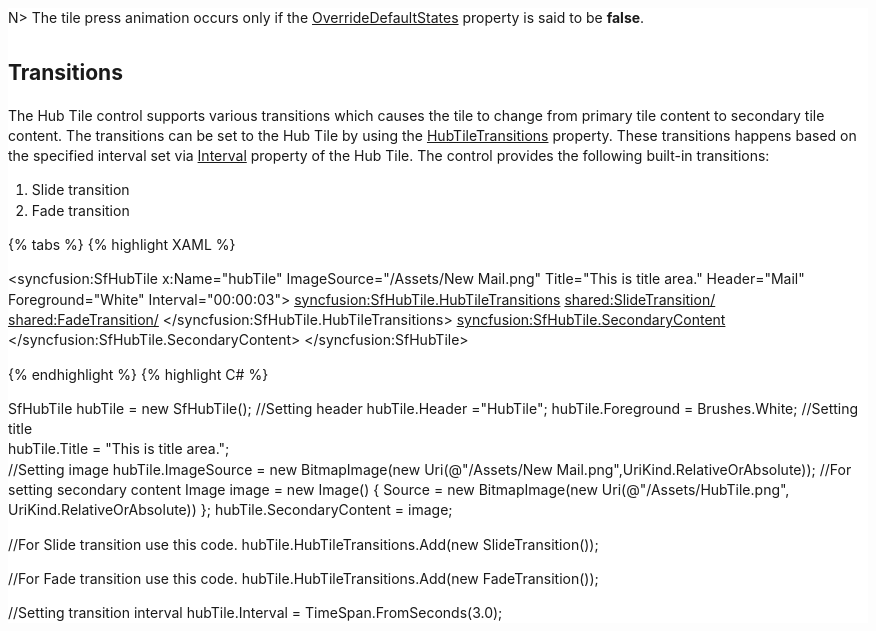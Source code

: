 N> The tile press animation occurs only if the [OverrideDefaultStates](https://help.syncfusion.com/cr/wpf/Syncfusion.SfHubTile.Wpf~Syncfusion.Windows.Controls.Notification.HubTileBase~OverrideDefaultStates.html) property is said to be **false**. 

## Transitions

The Hub Tile control supports various transitions which causes the tile to change from primary tile content to secondary tile content. The transitions can be set to the Hub Tile by using the [HubTileTransitions](https://help.syncfusion.com/cr/wpf/Syncfusion.SfHubTile.Wpf~Syncfusion.Windows.Controls.Notification.SfHubTile~HubTileTransitions.html) property. These transitions happens based on the specified interval set via [Interval](https://help.syncfusion.com/cr/wpf/Syncfusion.SfHubTile.Wpf~Syncfusion.Windows.Controls.Notification.SfHubTile~Interval.html) property of the Hub Tile. The control provides the following built-in transitions:
1. Slide transition
2. Fade transition

{% tabs %}
{% highlight XAML %}

<Window xmlns="http://schemas.microsoft.com/winfx/2006/xaml/presentation"
        xmlns:x="http://schemas.microsoft.com/winfx/2006/xaml"
        xmlns:syncfusion="http://schemas.syncfusion.com/wpf" 
		xmlns:shared="clr-namespace:Syncfusion.Windows.Controls;assembly=Syncfusion.SfShared.Wpf"
        x:Class="WpfApplication1.MainWindow"
        Title="MainWindow" Height="350" Width="525">
<Grid>

<syncfusion:SfHubTile x:Name="hubTile" ImageSource="/Assets/New Mail.png" Title="This is title area." Header="Mail" Foreground="White" Interval="00:00:03">
	<syncfusion:SfHubTile.HubTileTransitions>
	    <!--For SlideTransition use this code.-->
		<shared:SlideTransition/>
		<!--For FadeTransition use this code.-->
	    <shared:FadeTransition/>
	</syncfusion:SfHubTile.HubTileTransitions>
	<!-- For setting secondary content -->
	<syncfusion:SfHubTile.SecondaryContent>
		<Image Source="/Assets/HubTile.png" Stretch="UniformToFill" Margin="-1"/>
	</syncfusion:SfHubTile.SecondaryContent>
</syncfusion:SfHubTile>
</Grid>
</Window>

{% endhighlight %}
{% highlight C# %}

SfHubTile hubTile = new SfHubTile();
//Setting header
hubTile.Header ="HubTile";
hubTile.Foreground = Brushes.White; 
//Setting title    
hubTile.Title  = "This is title area.";  
//Setting image
hubTile.ImageSource = new BitmapImage(new Uri(@"/Assets/New Mail.png",UriKind.RelativeOrAbsolute)); 
//For setting secondary content
Image image = new Image() { Source = new BitmapImage(new Uri(@"/Assets/HubTile.png", UriKind.RelativeOrAbsolute)) };
hubTile.SecondaryContent = image;
   
//For Slide transition use this code.
hubTile.HubTileTransitions.Add(new SlideTransition());
 
//For Fade transition use this code.
hubTile.HubTileTransitions.Add(new FadeTransition());
   
//Setting transition interval
hubTile.Interval = TimeSpan.FromSeconds(3.0);